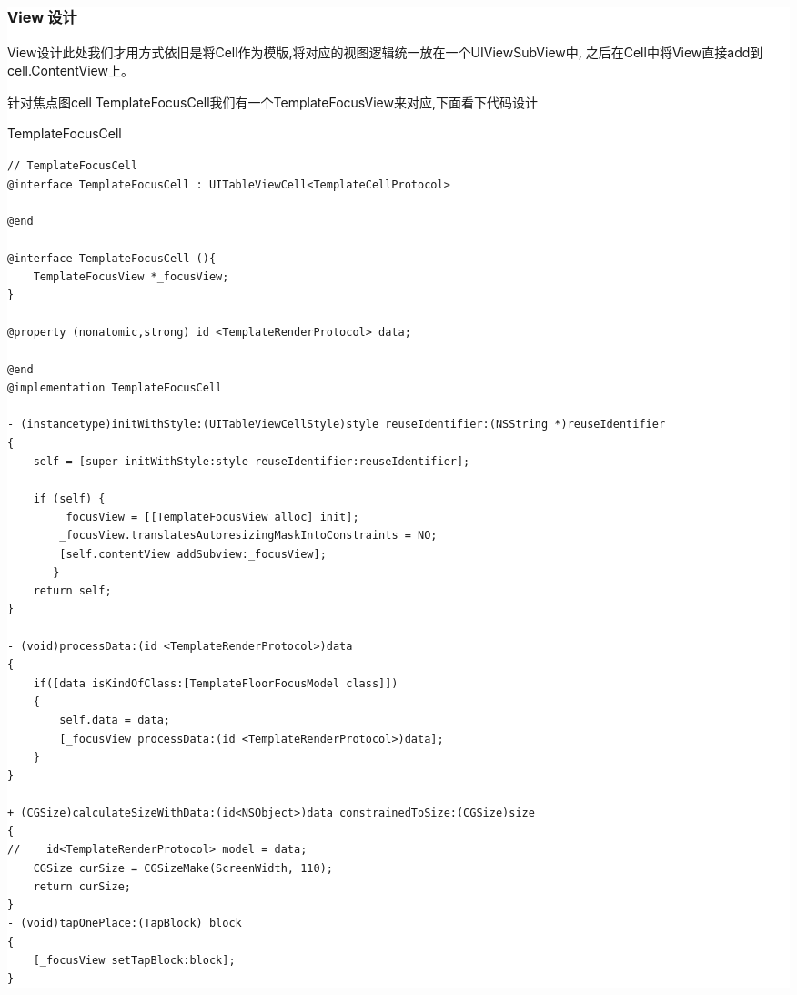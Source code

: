 
### View 设计

View设计此处我们才用方式依旧是将Cell作为模版,将对应的视图逻辑统一放在一个UIViewSubView中, 之后在Cell中将View直接add到cell.ContentView上。

针对焦点图cell TemplateFocusCell我们有一个TemplateFocusView来对应,下面看下代码设计

TemplateFocusCell

```
// TemplateFocusCell
@interface TemplateFocusCell : UITableViewCell<TemplateCellProtocol>

@end

@interface TemplateFocusCell (){
    TemplateFocusView *_focusView;
}

@property (nonatomic,strong) id <TemplateRenderProtocol> data;

@end
@implementation TemplateFocusCell

- (instancetype)initWithStyle:(UITableViewCellStyle)style reuseIdentifier:(NSString *)reuseIdentifier
{
    self = [super initWithStyle:style reuseIdentifier:reuseIdentifier];
    
    if (self) {
        _focusView = [[TemplateFocusView alloc] init];
        _focusView.translatesAutoresizingMaskIntoConstraints = NO;
        [self.contentView addSubview:_focusView];
       }
    return self;
}

- (void)processData:(id <TemplateRenderProtocol>)data
{
    if([data isKindOfClass:[TemplateFloorFocusModel class]])
    {
        self.data = data;
        [_focusView processData:(id <TemplateRenderProtocol>)data];
    }
}

+ (CGSize)calculateSizeWithData:(id<NSObject>)data constrainedToSize:(CGSize)size
{
//    id<TemplateRenderProtocol> model = data;
    CGSize curSize = CGSizeMake(ScreenWidth, 110);
    return curSize;
}
- (void)tapOnePlace:(TapBlock) block
{
    [_focusView setTapBlock:block];
}

```
